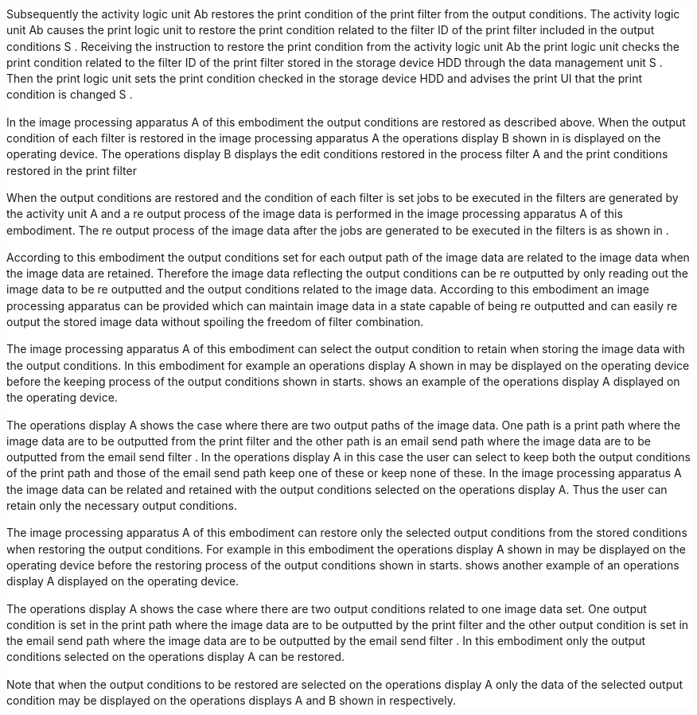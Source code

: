 Subsequently the activity logic unit Ab restores the print condition of the print filter from the output conditions. The activity logic unit Ab causes the print logic unit to restore the print condition related to the filter ID of the print filter included in the output conditions S . Receiving the instruction to restore the print condition from the activity logic unit Ab the print logic unit checks the print condition related to the filter ID of the print filter stored in the storage device HDD through the data management unit S . Then the print logic unit sets the print condition checked in the storage device HDD and advises the print UI that the print condition is changed S .

In the image processing apparatus A of this embodiment the output conditions are restored as described above. When the output condition of each filter is restored in the image processing apparatus A the operations display B shown in is displayed on the operating device. The operations display B displays the edit conditions restored in the process filter A and the print conditions restored in the print filter

When the output conditions are restored and the condition of each filter is set jobs to be executed in the filters are generated by the activity unit A and a re output process of the image data is performed in the image processing apparatus A of this embodiment. The re output process of the image data after the jobs are generated to be executed in the filters is as shown in .

According to this embodiment the output conditions set for each output path of the image data are related to the image data when the image data are retained. Therefore the image data reflecting the output conditions can be re outputted by only reading out the image data to be re outputted and the output conditions related to the image data. According to this embodiment an image processing apparatus can be provided which can maintain image data in a state capable of being re outputted and can easily re output the stored image data without spoiling the freedom of filter combination.

The image processing apparatus A of this embodiment can select the output condition to retain when storing the image data with the output conditions. In this embodiment for example an operations display A shown in may be displayed on the operating device before the keeping process of the output conditions shown in starts. shows an example of the operations display A displayed on the operating device.

The operations display A shows the case where there are two output paths of the image data. One path is a print path where the image data are to be outputted from the print filter and the other path is an email send path where the image data are to be outputted from the email send filter . In the operations display A in this case the user can select to keep both the output conditions of the print path and those of the email send path keep one of these or keep none of these. In the image processing apparatus A the image data can be related and retained with the output conditions selected on the operations display A. Thus the user can retain only the necessary output conditions.

The image processing apparatus A of this embodiment can restore only the selected output conditions from the stored conditions when restoring the output conditions. For example in this embodiment the operations display A shown in may be displayed on the operating device before the restoring process of the output conditions shown in starts. shows another example of an operations display A displayed on the operating device.

The operations display A shows the case where there are two output conditions related to one image data set. One output condition is set in the print path where the image data are to be outputted by the print filter and the other output condition is set in the email send path where the image data are to be outputted by the email send filter . In this embodiment only the output conditions selected on the operations display A can be restored.

Note that when the output conditions to be restored are selected on the operations display A only the data of the selected output condition may be displayed on the operations displays A and B shown in respectively.
